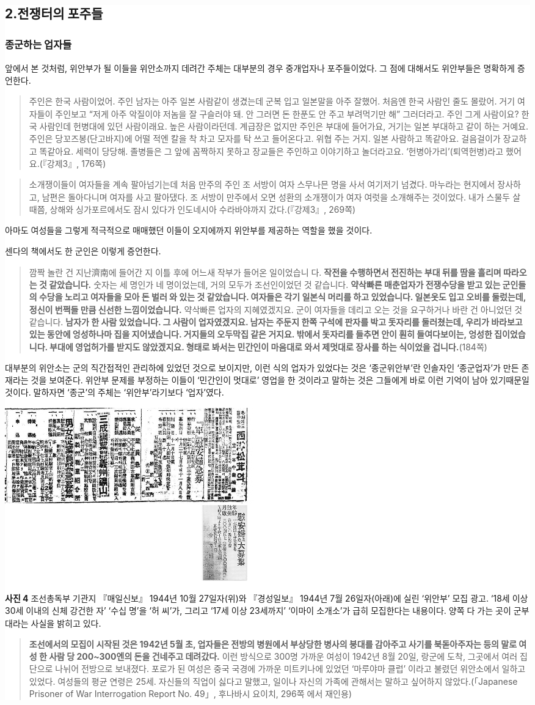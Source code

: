 ## 2.전쟁터의 포주들

### 종군하는 업자들

앞에서 본 것처럼, 위안부가 될 이들을 위안소까지 데려간 주체는 대부분의 경우 중개업자나 포주들이었다. 그 점에 대해서도 위안부들은 명확하게 증언한다.

> 주인은 한국 사람이었어. 주인 남자는 아주 일본 사람같이 생겼는데 군복 입고 일본말을 아주 잘했어. 처음엔 한국 사람인 줄도 몰랐어. 거기 여자들이 주인보고 “저게 아주 악질이야 저놈을 잘 구슬러야 돼. 안 그러면 돈 한푼도 안 주고 부려먹기만 해” 그러더라고. 주인 그게 사람이요? 한국 사람인데 헌병대에 있던 사람이래요. 높은 사람이라던데. 계급장은 없지만 주인은 부대에 들어가요, 거기는 일본 부대하고 같이 하는 거예요. 주인은 당꼬즈봉(단고바지)에 어떨 적엔 칼을 착 차고 모자를 탁 쓰고 들어온다고. 위협 주는 거지. 일본 사람하고 똑같아요. 걸음걸이가 장교하고 똑같아요. 세력이 당당해. 졸병들은 그 앞에 꼼짝하지 못하고 장교들은 주인하고 이야기하고 놀더라고요. ‘헌병아가리’(퇴역헌병)라고 했어요.(『강제3』, 176쪽)

> 소개쟁이들이 여자들을 계속 팔아넘기는데 처음 만주의 주인 조 서방이 여자 스무나믄 명을 사서 여기저기 넘겼다. 마누라는 현지에서 장사하고, 남편은 돌아다니며 여자를 사고 팔아댔다. 조 서방이 만주에서 오면 성환의 소개쟁이가 여자 여럿을 소개해주는 것이었다. 내가 스물두 살 때쯤, 상해와 싱가포르에서도 잠시 있다가 인도네시아 수라바야까지 갔다.(『강제3』, 269쪽)

아마도 여성들을 그렇게 적극적으로 매매했던 이들이 오지에까지 위안부를 제공하는 역할을 했을 것이다.

센다의 책에서도 한 군인은 이렇게 증언한다.

> 깜짝 놀란 건 지난濟南에 들어간 지 이틀 후에 어느새 작부가 들어온 일이었습니 다. **작전을 수행하면서 전진하는 부대 뒤를 땀을 흘리며 따라오는 것 같았습니다.** 숫자는 세 명인가 네 명이었는데, 거의 모두가 조선인이었던 것 같습니다. **약삭빠른 매춘업자가 전쟁수당을 받고 있는 군인들의 수당을 노리고 여자들을 모아 돈 벌러 와 있는 것 같았습니다. 여자들은 각기 일본식 머리를 하고 있었습니다. 일본옷도 입고 오비를 둘렀는데, 정신이 번쩍들 만큼 신선한 느낌이었습니다.** 약삭빠른 업자의 지혜였겠지요. 군이 여자들을 데리고 오는 것을 요구하거나 바란 건 아니었던 것 같습니다. **남자가 한 사람 있었습니다. 그 사람이 업자였겠지요. 남자는 주둔지 한쪽 구석에 판자를 박고 돗자리를 둘러쳤는데, 우리가 바라보고 있는 동안에 엉성하나마 집을 지어냈습니다. 거지들의 오두막집 같은 거지요. 밖에서 돗자리를 들추면 안이 훤히 들여다보이는, 엉성한 집이었습니다. 부대에 영업허가를 받지도 않았겠지요. 형태로 봐서는 민간인이 마음대로 와서 제멋대로 장사를 하는 식이었을 겁니다.**(184쪽)

대부분의 위안소는 군의 직간접적인 관리하에 있었던 것으로 보이지만, 이런 식의 업자가 있었다는 것은 ‘종군위안부’란 인솔자인 ‘종군업자’가 만든 존재라는 것을 보여준다. 위안부 문제를 부정하는 이들이 ‘민간인이 멋대로’ 영업을 한 것이라고 말하는 것은 그들에게 바로 이런 기억이 남아 있기때문일 것이다. 말하자면 ‘종군’의 주체는 ‘위안부’라기보다 ‘업자’였다.

![사진 4](images/Image_015.png)

**사진 4** 조선총독부 기관지 『매일신보』 1944년 10월 27일자(위)와 『경성일보』 1944년 7월 26일자(아래)에 실린 ‘위안부’ 모집 광고. ‘18세 이상 30세 이내의 신체 강건한 자’ ‘수십 명’을 ‘허 씨’가, 그리고 ‘17세 이상 23세까지’ ‘이마이 소개소’가 급히 모집한다는 내용이다. 양쪽 다 가는 곳이 군부대라는 사실을 밝히고 있다.

> **조선에서의 모집이 시작된 것은 1942년 5월 초, 업자들은 전방의 병원에서 부상당한 병사의 붕대를 감아주고 사기를 북돋아주자는 등의 말로 여성 한 사람 당 200~300엔의 돈을 건네주고 데려갔다.** 이런 방식으로 300명 가까운 여성이 1942년 8월 20일, 랑군에 도착, 그곳에서 여러 집단으로 나뉘어 전방으로 보내졌다. 포로가 된 여성은 중국 국경에 가까운 미트키나에 있었던 ‘마루야마 클럽’ 이라고 불렸던 위안소에서 일하고 있었다. 여성들의 평균 연령은 25세. 자신들의 직업이 싫다고 말했고, 일이나 자신의 가족에 관해서는 말하고 싶어하지 않았다.(「Japanese Prisoner of War Interrogation Report No. 49」, 후나바시 요이치, 296쪽 에서 재인용)
